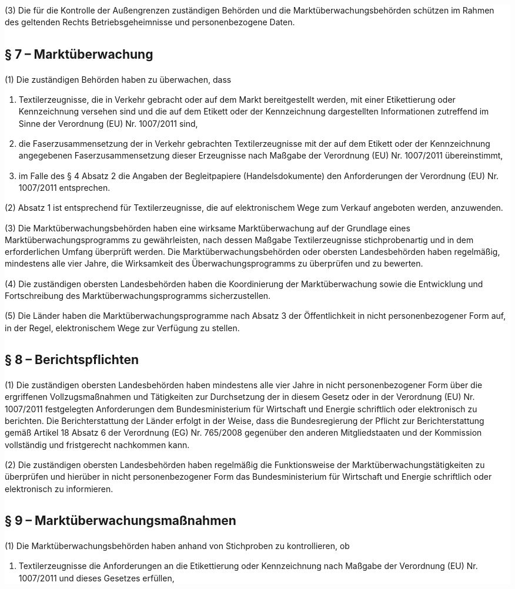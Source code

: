 (3) Die für die Kontrolle der Außengrenzen zuständigen Behörden und die Marktüberwachungsbehörden schützen im Rahmen des geltenden Rechts Betriebsgeheimnisse und personenbezogene Daten.


## § 7 – Marktüberwachung

(1) Die zuständigen Behörden haben zu überwachen, dass

1. Textilerzeugnisse, die in Verkehr gebracht oder auf dem Markt bereitgestellt werden, mit einer Etikettierung oder Kennzeichnung versehen sind und die auf dem Etikett oder der Kennzeichnung dargestellten Informationen zutreffend im Sinne der Verordnung (EU) Nr. 1007/2011 sind,

2. die Faserzusammensetzung der in Verkehr gebrachten Textilerzeugnisse mit der auf dem Etikett oder der Kennzeichnung angegebenen Faserzusammensetzung dieser Erzeugnisse nach Maßgabe der Verordnung (EU) Nr. 1007/2011 übereinstimmt,

3. im Falle des § 4 Absatz 2 die Angaben der Begleitpapiere (Handelsdokumente) den Anforderungen der Verordnung (EU) Nr. 1007/2011 entsprechen.

(2) Absatz 1 ist entsprechend für Textilerzeugnisse, die auf elektronischem Wege zum Verkauf angeboten werden, anzuwenden.

(3) Die Marktüberwachungsbehörden haben eine wirksame Marktüberwachung auf der Grundlage eines Marktüberwachungsprogramms zu gewährleisten, nach dessen Maßgabe Textilerzeugnisse stichprobenartig und in dem erforderlichen Umfang überprüft werden. Die Marktüberwachungsbehörden oder obersten Landesbehörden haben regelmäßig, mindestens alle vier Jahre, die Wirksamkeit des Überwachungsprogramms zu überprüfen und zu bewerten.

(4) Die zuständigen obersten Landesbehörden haben die Koordinierung der Marktüberwachung sowie die Entwicklung und Fortschreibung des Marktüberwachungsprogramms sicherzustellen.

(5) Die Länder haben die Marktüberwachungsprogramme nach Absatz 3 der Öffentlichkeit in nicht personenbezogener Form auf, in der Regel, elektronischem Wege zur Verfügung zu stellen.


## § 8 – Berichtspflichten

(1) Die zuständigen obersten Landesbehörden haben mindestens alle vier Jahre in nicht personenbezogener Form über die ergriffenen Vollzugsmaßnahmen und Tätigkeiten zur Durchsetzung der in diesem Gesetz oder in der Verordnung (EU) Nr. 1007/2011 festgelegten Anforderungen dem Bundesministerium für Wirtschaft und Energie schriftlich oder elektronisch zu berichten. Die Berichterstattung der Länder erfolgt in der Weise, dass die Bundesregierung der Pflicht zur Berichterstattung gemäß Artikel 18 Absatz 6 der Verordnung (EG) Nr. 765/2008 gegenüber den anderen Mitgliedstaaten und der Kommission vollständig und fristgerecht nachkommen kann.

(2) Die zuständigen obersten Landesbehörden haben regelmäßig die Funktionsweise der Marktüberwachungstätigkeiten zu überprüfen und hierüber in nicht personenbezogener Form das Bundesministerium für Wirtschaft und Energie schriftlich oder elektronisch zu informieren.


## § 9 – Marktüberwachungsmaßnahmen

(1) Die Marktüberwachungsbehörden haben anhand von Stichproben zu kontrollieren, ob

1. Textilerzeugnisse die Anforderungen an die Etikettierung oder Kennzeichnung nach Maßgabe der Verordnung (EU) Nr. 1007/2011 und dieses Gesetzes erfüllen,

